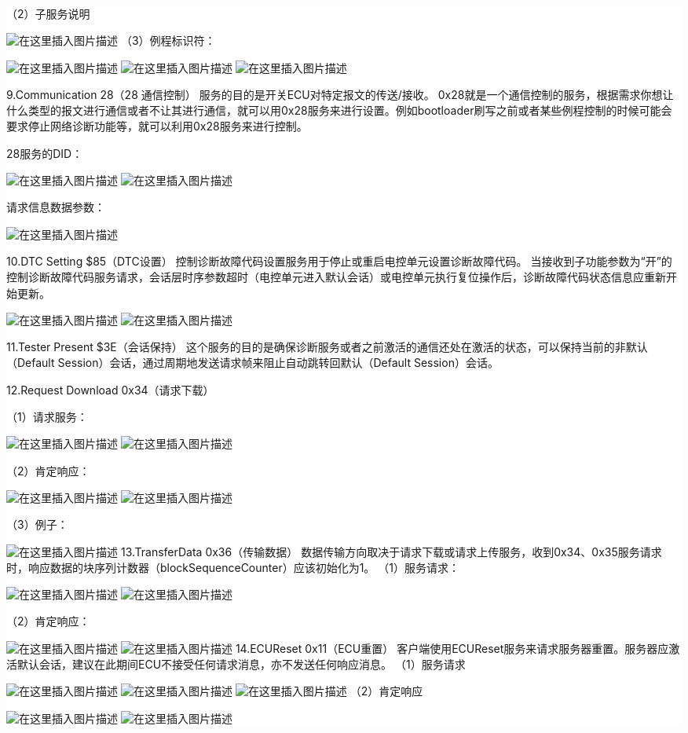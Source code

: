 （2）子服务说明

<img src="https://img-blog.csdnimg.cn/direct/1dda9f7157f045849772a9f7f354f70e.png" alt="在这里插入图片描述"> （3）例程标识符：

<img src="https://img-blog.csdnimg.cn/direct/2a2b07e5f46a49bbb5ba8dd75c7bb761.png" alt="在这里插入图片描述"> <img src="https://img-blog.csdnimg.cn/direct/4c4f77e904134d16af63c405ba80bf58.png" alt="在这里插入图片描述"> <img src="https://img-blog.csdnimg.cn/direct/4d20f14340684d6288e53d7c56ab6eec.png" alt="在这里插入图片描述">

9.Communication $28（$28 通信控制） 服务的目的是开关ECU对特定报文的传送/接收。 0x28就是一个通信控制的服务，根据需求你想让什么类型的报文进行通信或者不让其进行通信，就可以用0x28服务来进行设置。例如bootloader刷写之前或者某些例程控制的时候可能会要求停止网络诊断功能等，就可以利用0x28服务来进行控制。

28服务的DID：

<img src="https://img-blog.csdnimg.cn/direct/19099570e28945ae8ff8204c05b1d00c.png" alt="在这里插入图片描述"> <img src="https://img-blog.csdnimg.cn/direct/dfe97391fa564569b753e42735666164.png" alt="在这里插入图片描述">

请求信息数据参数：

<img src="https://img-blog.csdnimg.cn/direct/14d4a234d4f84f72936bdb20f703cee3.png" alt="在这里插入图片描述">

10.DTC Setting $85（DTC设置） 控制诊断故障代码设置服务用于停止或重启电控单元设置诊断故障代码。 当接收到子功能参数为“开”的控制诊断故障代码服务请求，会话层时序参数超时（电控单元进入默认会话）或电控单元执行复位操作后，诊断故障代码状态信息应重新开始更新。

<img src="https://img-blog.csdnimg.cn/direct/11c1d83ec5ce426d84864fafb1c2d57f.png" alt="在这里插入图片描述"> <img src="https://img-blog.csdnimg.cn/direct/667163eb5e164afa818d47341020a86e.png" alt="在这里插入图片描述">

11.Tester Present $3E（会话保持） 这个服务的目的是确保诊断服务或者之前激活的通信还处在激活的状态，可以保持当前的非默认（Default Session）会话，通过周期地发送请求帧来阻止自动跳转回默认（Default Session）会话。

12.Request Download 0x34（请求下载）

（1）请求服务：

<img src="https://img-blog.csdnimg.cn/direct/2263dc58d3c441278de462604a426d0a.png" alt="在这里插入图片描述">

<img src="https://img-blog.csdnimg.cn/direct/540c5a03cbe24373b62f652d531e11f9.png" alt="在这里插入图片描述">

（2）肯定响应：

<img src="https://img-blog.csdnimg.cn/direct/92efd42f738b4546847091e9d966218b.png" alt="在这里插入图片描述"> <img src="https://img-blog.csdnimg.cn/direct/2ef439470e914246939c222686ffc17a.png" alt="在这里插入图片描述">

（3）例子：

<img src="https://img-blog.csdnimg.cn/direct/e496898fb49643f1a690c6343a9c26e1.png" alt="在这里插入图片描述"> 13.TransferData 0x36（传输数据） 数据传输方向取决于请求下载或请求上传服务，收到0x34、0x35服务请求时，响应数据的块序列计数器（blockSequenceCounter）应该初始化为1。 （1）服务请求：

<img src="https://img-blog.csdnimg.cn/direct/b29fdadce25f466e9821845ae8fbbefe.png" alt="在这里插入图片描述">

<img src="https://img-blog.csdnimg.cn/direct/30db2a53e6de457383490e86542c3c55.png" alt="在这里插入图片描述">

（2）肯定响应：

<img src="https://img-blog.csdnimg.cn/direct/78ee63f2a89d41eea25d7183c84b8f83.png" alt="在这里插入图片描述"> <img src="https://img-blog.csdnimg.cn/direct/3dbc76aee69b4f84bba64be3f3d92325.png" alt="在这里插入图片描述"> 14.ECUReset 0x11（ECU重置） 客户端使用ECUReset服务来请求服务器重置。服务器应激活默认会话，建议在此期间ECU不接受任何请求消息，亦不发送任何响应消息。 （1）服务请求

<img src="https://img-blog.csdnimg.cn/direct/04a184fa2be744078dd4b601fc04db6e.png" alt="在这里插入图片描述"> <img src="https://img-blog.csdnimg.cn/direct/4ec6e810986d4968adfd09f15409f55c.png" alt="在这里插入图片描述"> <img src="https://img-blog.csdnimg.cn/direct/3b2fad9d67994b56b83afb9c4db7f0cb.png" alt="在这里插入图片描述"> （2）肯定响应

<img src="https://img-blog.csdnimg.cn/direct/69c86df6c8b94c49b51a7bed509e5511.png" alt="在这里插入图片描述">

<img src="https://img-blog.csdnimg.cn/direct/3d1cb163a6e542028497dfaf8b2fd678.png" alt="在这里插入图片描述">
